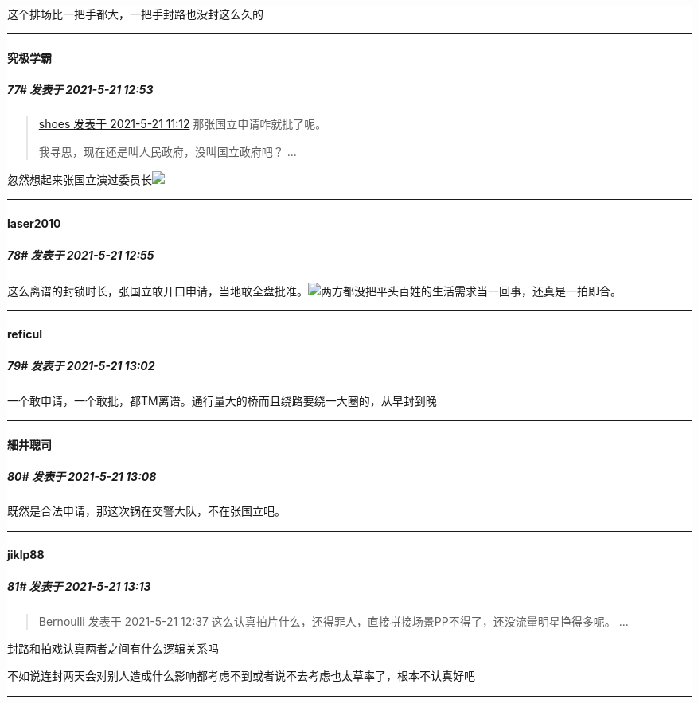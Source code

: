 
这个排场比一把手都大，一把手封路也没封这么久的


*****

####  究极学霸  
##### 77#       发表于 2021-5-21 12:53


<blockquote><a href="httphttps://bbs.saraba1st.com/2b/forum.php?mod=redirect&amp;goto=findpost&amp;pid=51321516&amp;ptid=2005173" target="_blank">shoes 发表于 2021-5-21 11:12</a>
那张国立申请咋就批了呢。

我寻思，现在还是叫人民政府，没叫国立政府吧？ ...</blockquote>
忽然想起来张国立演过委员长<img src="https://static.saraba1st.com/image/smiley/face2017/035.png" referrerpolicy="no-referrer">


*****

####  laser2010  
##### 78#       发表于 2021-5-21 12:55


这么离谱的封锁时长，张国立敢开口申请，当地敢全盘批准。<img src="https://static.saraba1st.com/image/smiley/face2017/067.png" referrerpolicy="no-referrer">两方都没把平头百姓的生活需求当一回事，还真是一拍即合。


*****

####  reficul  
##### 79#       发表于 2021-5-21 13:02


一个敢申请，一个敢批，都TM离谱。通行量大的桥而且绕路要绕一大圈的，从早封到晚


*****

####  細井聰司  
##### 80#       发表于 2021-5-21 13:08


既然是合法申请，那这次锅在交警大队，不在张国立吧。


*****

####  jiklp88  
##### 81#       发表于 2021-5-21 13:13


<blockquote>Bernoulli 发表于 2021-5-21 12:37
这么认真拍片什么，还得罪人，直接拼接场景PP不得了，还没流量明星挣得多呢。 ...</blockquote>
封路和拍戏认真两者之间有什么逻辑关系吗

不如说连封两天会对别人造成什么影响都考虑不到或者说不去考虑也太草率了，根本不认真好吧


*****
